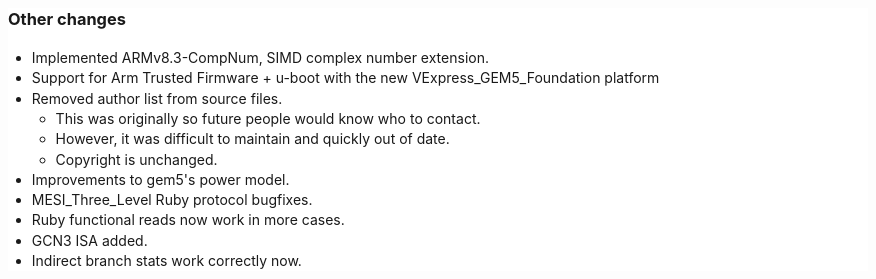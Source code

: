 ### Other changes

* Implemented ARMv8.3-CompNum, SIMD complex number extension.
* Support for Arm Trusted Firmware + u-boot with the new VExpress_GEM5_Foundation platform
* Removed author list from source files.
  * This was originally so future people would know who to contact.
  * However, it was difficult to maintain and quickly out of date.
  * Copyright is unchanged.
* Improvements to gem5's power model.
* MESI_Three_Level Ruby protocol bugfixes.
* Ruby functional reads now work in more cases.
* GCN3 ISA added.
* Indirect branch stats work correctly now.
